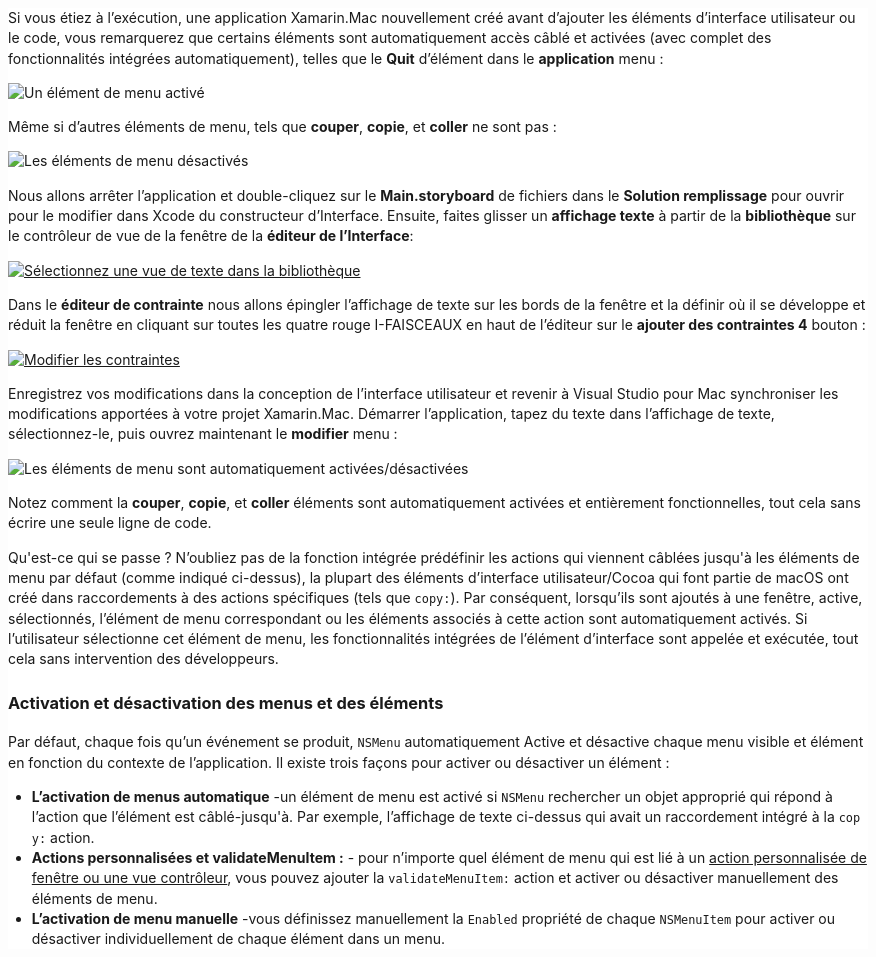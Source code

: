 Si vous étiez à l’exécution, une application Xamarin.Mac nouvellement créé avant d’ajouter les éléments d’interface utilisateur ou le code, vous remarquerez que certains éléments sont automatiquement accès câblé et activées (avec complet des fonctionnalités intégrées automatiquement), telles que le **Quit** d’élément dans le **application** menu :

![Un élément de menu activé](menu-images/appmenu03.png "un élément de menu activé")

Même si d’autres éléments de menu, tels que **couper**, **copie**, et **coller** ne sont pas :

![Les éléments de menu désactivés](menu-images/appmenu04.png "désactivé des éléments de menu")

Nous allons arrêter l’application et double-cliquez sur le **Main.storyboard** de fichiers dans le **Solution remplissage** pour ouvrir pour le modifier dans Xcode du constructeur d’Interface. Ensuite, faites glisser un **affichage texte** à partir de la **bibliothèque** sur le contrôleur de vue de la fenêtre de la **éditeur de l’Interface**:

[![Sélectionnez une vue de texte dans la bibliothèque](menu-images/appmenu05.png "en sélectionnant une vue de texte à partir de la bibliothèque")](menu-images/appmenu05-large.png#lightbox)

Dans le **éditeur de contrainte** nous allons épingler l’affichage de texte sur les bords de la fenêtre et la définir où il se développe et réduit la fenêtre en cliquant sur toutes les quatre rouge I-FAISCEAUX en haut de l’éditeur sur le **ajouter des contraintes 4** bouton :

[![Modifier les contraintes](menu-images/appmenu06.png "modifier les contraintes")](menu-images/appmenu06-large.png#lightbox)

Enregistrez vos modifications dans la conception de l’interface utilisateur et revenir à Visual Studio pour Mac synchroniser les modifications apportées à votre projet Xamarin.Mac. Démarrer l’application, tapez du texte dans l’affichage de texte, sélectionnez-le, puis ouvrez maintenant le **modifier** menu :

![Les éléments de menu sont automatiquement activées/désactivées](menu-images/appmenu07.png "les éléments de menu sont automatiquement activées/désactivées")

Notez comment la **couper**, **copie**, et **coller** éléments sont automatiquement activées et entièrement fonctionnelles, tout cela sans écrire une seule ligne de code. 

Qu'est-ce qui se passe ? N’oubliez pas de la fonction intégrée prédéfinir les actions qui viennent câblées jusqu'à les éléments de menu par défaut (comme indiqué ci-dessus), la plupart des éléments d’interface utilisateur/Cocoa qui font partie de macOS ont créé dans raccordements à des actions spécifiques (tels que `copy:`). Par conséquent, lorsqu’ils sont ajoutés à une fenêtre, active, sélectionnés, l’élément de menu correspondant ou les éléments associés à cette action sont automatiquement activés. Si l’utilisateur sélectionne cet élément de menu, les fonctionnalités intégrées de l’élément d’interface sont appelée et exécutée, tout cela sans intervention des développeurs.

### <a name="enabling-and-disabling-menus-and-items"></a>Activation et désactivation des menus et des éléments

Par défaut, chaque fois qu’un événement se produit, `NSMenu` automatiquement Active et désactive chaque menu visible et élément en fonction du contexte de l’application. Il existe trois façons pour activer ou désactiver un élément :

- **L’activation de menus automatique** -un élément de menu est activé si `NSMenu` rechercher un objet approprié qui répond à l’action que l’élément est câblé-jusqu'à. Par exemple, l’affichage de texte ci-dessus qui avait un raccordement intégré à la `copy:` action.
- **Actions personnalisées et validateMenuItem :** - pour n’importe quel élément de menu qui est lié à un [action personnalisée de fenêtre ou une vue contrôleur](#Working-with-Custom-Window-Actions), vous pouvez ajouter la `validateMenuItem:` action et activer ou désactiver manuellement des éléments de menu.
- **L’activation de menu manuelle** -vous définissez manuellement la `Enabled` propriété de chaque `NSMenuItem` pour activer ou désactiver individuellement de chaque élément dans un menu.
